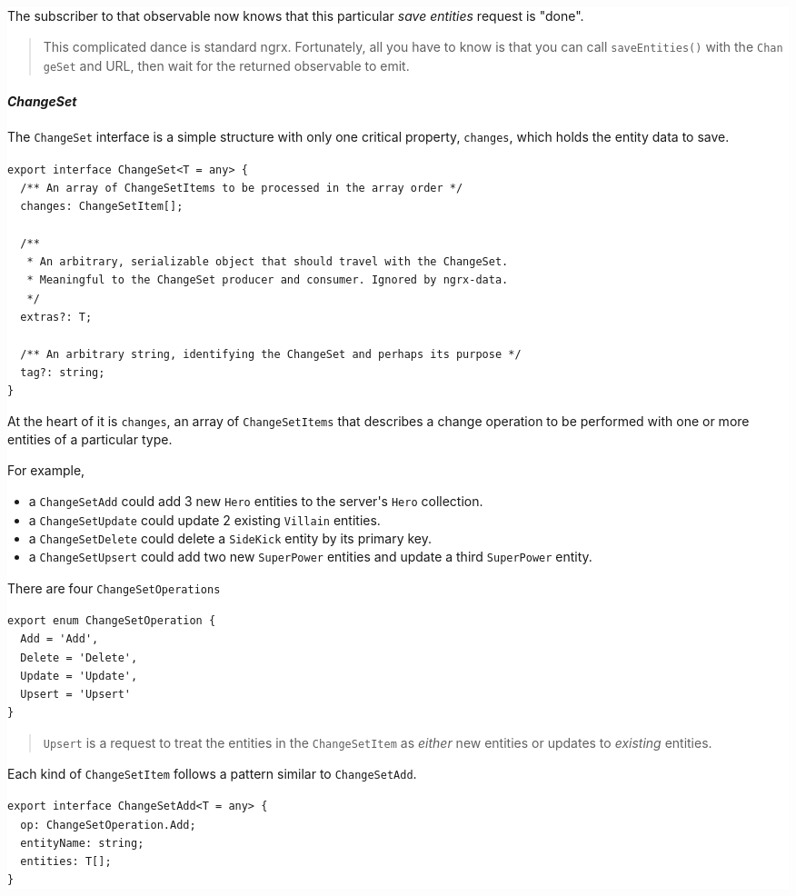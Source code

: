 The subscriber to that observable now knows that this particular _save entities_ request is "done".

> This complicated dance is standard ngrx. Fortunately, all you have to know is that you can call `saveEntities()` with the `ChangeSet` and URL, then wait for the returned observable to emit.

#### _ChangeSet_

The `ChangeSet` interface is a simple structure with only one critical property,
`changes`, which holds the entity data to save.

```
export interface ChangeSet<T = any> {
  /** An array of ChangeSetItems to be processed in the array order */
  changes: ChangeSetItem[];

  /**
   * An arbitrary, serializable object that should travel with the ChangeSet.
   * Meaningful to the ChangeSet producer and consumer. Ignored by ngrx-data.
   */
  extras?: T;

  /** An arbitrary string, identifying the ChangeSet and perhaps its purpose */
  tag?: string;
}
```

At the heart of it is `changes`, an array of `ChangeSetItems` that describes a change operation to be performed with one or more entities of a particular type.

For example,

* a `ChangeSetAdd` could add 3 new `Hero` entities to the server's `Hero` collection.
* a `ChangeSetUpdate` could update 2 existing `Villain` entities.
* a `ChangeSetDelete` could delete a `SideKick` entity by its primary key.
* a `ChangeSetUpsert` could add two new `SuperPower` entities and update a third `SuperPower` entity.

There are four `ChangeSetOperations`

```
export enum ChangeSetOperation {
  Add = 'Add',
  Delete = 'Delete',
  Update = 'Update',
  Upsert = 'Upsert'
}
```

> `Upsert` is a request to treat the entities in the `ChangeSetItem` as _either_ new entities or updates to _existing_ entities.

Each kind of `ChangeSetItem` follows a pattern similar to `ChangeSetAdd`.

```
export interface ChangeSetAdd<T = any> {
  op: ChangeSetOperation.Add;
  entityName: string;
  entities: T[];
}
```
